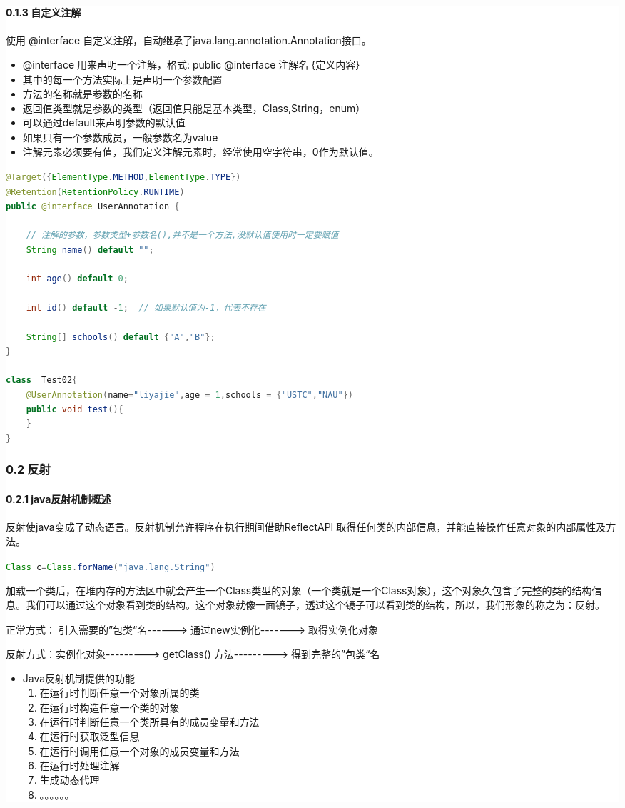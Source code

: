 #### 0.1.3 自定义注解

使用 @interface 自定义注解，自动继承了java.lang.annotation.Annotation接口。

* @interface 用来声明一个注解，格式: public @interface 注解名 {定义内容}
* 其中的每一个方法实际上是声明一个参数配置
* 方法的名称就是参数的名称
* 返回值类型就是参数的类型（返回值只能是基本类型，Class,String，enum）
* 可以通过default来声明参数的默认值
* 如果只有一个参数成员，一般参数名为value
* 注解元素必须要有值，我们定义注解元素时，经常使用空字符串，0作为默认值。

```java
@Target({ElementType.METHOD,ElementType.TYPE})
@Retention(RetentionPolicy.RUNTIME)
public @interface UserAnnotation {

    // 注解的参数，参数类型+参数名(),并不是一个方法,没默认值使用时一定要赋值
    String name() default "";

    int age() default 0;

    int id() default -1;  // 如果默认值为-1，代表不存在

    String[] schools() default {"A","B"};
}

class  Test02{
    @UserAnnotation(name="liyajie",age = 1,schools = {"USTC","NAU"})
    public void test(){
    }
}
```



### 0.2 反射

#### 0.2.1 java反射机制概述

反射使java变成了动态语言。反射机制允许程序在执行期间借助ReflectAPI 取得任何类的内部信息，并能直接操作任意对象的内部属性及方法。

```java
Class c=Class.forName("java.lang.String")
```

加载一个类后，在堆内存的方法区中就会产生一个Class类型的对象（一个类就是一个Class对象），这个对象久包含了完整的类的结构信息。我们可以通过这个对象看到类的结构。这个对象就像一面镜子，透过这个镜子可以看到类的结构，所以，我们形象的称之为：反射。

正常方式： 引入需要的”包类“名------> 通过new实例化-------> 取得实例化对象

反射方式：实例化对象---------> getClass() 方法---------> 得到完整的”包类“名

* Java反射机制提供的功能
  1. 在运行时判断任意一个对象所属的类
  2. 在运行时构造任意一个类的对象
  3. 在运行时判断任意一个类所具有的成员变量和方法
  4. 在运行时获取泛型信息
  5. 在运行时调用任意一个对象的成员变量和方法
  6. 在运行时处理注解
  7. 生成动态代理
  8. 。。。。。。
